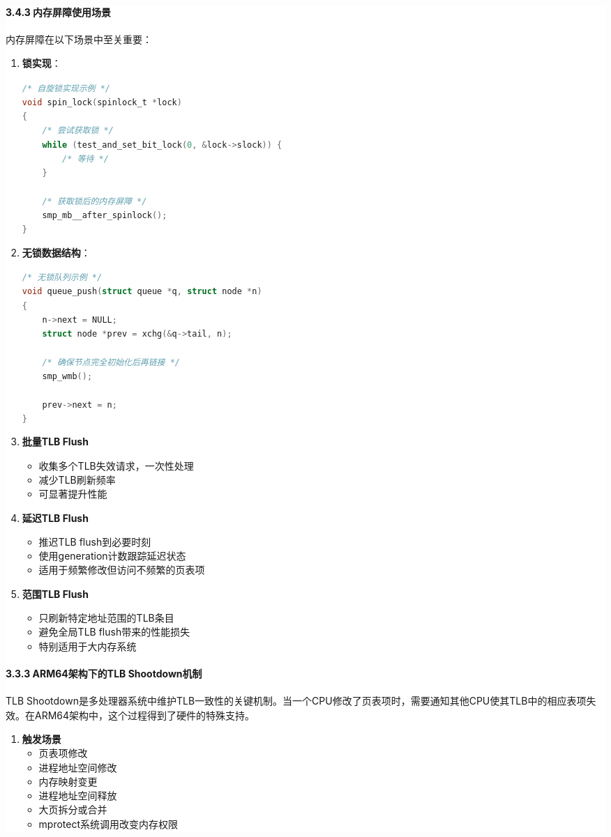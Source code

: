 #### 3.4.3 内存屏障使用场景

内存屏障在以下场景中至关重要：

1. **锁实现**：
   ```c
   /* 自旋锁实现示例 */
   void spin_lock(spinlock_t *lock)
   {
       /* 尝试获取锁 */
       while (test_and_set_bit_lock(0, &lock->slock)) {
           /* 等待 */
       }

       /* 获取锁后的内存屏障 */
       smp_mb__after_spinlock();
   }
   ```

2. **无锁数据结构**：
   ```c
   /* 无锁队列示例 */
   void queue_push(struct queue *q, struct node *n)
   {
       n->next = NULL;
       struct node *prev = xchg(&q->tail, n);

       /* 确保节点完全初始化后再链接 */
       smp_wmb();

       prev->next = n;
   }
   ```

1. **批量TLB Flush**
   - 收集多个TLB失效请求，一次性处理
   - 减少TLB刷新频率
   - 可显著提升性能

2. **延迟TLB Flush**
   - 推迟TLB flush到必要时刻
   - 使用generation计数跟踪延迟状态
   - 适用于频繁修改但访问不频繁的页表项

3. **范围TLB Flush**
   - 只刷新特定地址范围的TLB条目
   - 避免全局TLB flush带来的性能损失
   - 特别适用于大内存系统

#### 3.3.3 ARM64架构下的TLB Shootdown机制

TLB Shootdown是多处理器系统中维护TLB一致性的关键机制。当一个CPU修改了页表项时，需要通知其他CPU使其TLB中的相应表项失效。在ARM64架构中，这个过程得到了硬件的特殊支持。

1. **触发场景**
   - 页表项修改
   - 进程地址空间修改
   - 内存映射变更
   - 进程地址空间释放
   - 大页拆分或合并
   - mprotect系统调用改变内存权限
